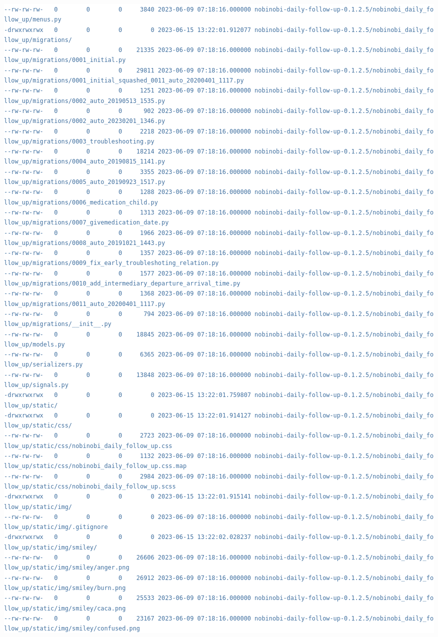 ```diff
--rw-rw-rw-   0        0        0     3840 2023-06-09 07:18:16.000000 nobinobi-daily-follow-up-0.1.2.5/nobinobi_daily_follow_up/menus.py
-drwxrwxrwx   0        0        0        0 2023-06-15 13:22:01.912077 nobinobi-daily-follow-up-0.1.2.5/nobinobi_daily_follow_up/migrations/
--rw-rw-rw-   0        0        0    21335 2023-06-09 07:18:16.000000 nobinobi-daily-follow-up-0.1.2.5/nobinobi_daily_follow_up/migrations/0001_initial.py
--rw-rw-rw-   0        0        0    29811 2023-06-09 07:18:16.000000 nobinobi-daily-follow-up-0.1.2.5/nobinobi_daily_follow_up/migrations/0001_initial_squashed_0011_auto_20200401_1117.py
--rw-rw-rw-   0        0        0     1251 2023-06-09 07:18:16.000000 nobinobi-daily-follow-up-0.1.2.5/nobinobi_daily_follow_up/migrations/0002_auto_20190513_1535.py
--rw-rw-rw-   0        0        0      902 2023-06-09 07:18:16.000000 nobinobi-daily-follow-up-0.1.2.5/nobinobi_daily_follow_up/migrations/0002_auto_20230201_1346.py
--rw-rw-rw-   0        0        0     2218 2023-06-09 07:18:16.000000 nobinobi-daily-follow-up-0.1.2.5/nobinobi_daily_follow_up/migrations/0003_troubleshooting.py
--rw-rw-rw-   0        0        0    18214 2023-06-09 07:18:16.000000 nobinobi-daily-follow-up-0.1.2.5/nobinobi_daily_follow_up/migrations/0004_auto_20190815_1141.py
--rw-rw-rw-   0        0        0     3355 2023-06-09 07:18:16.000000 nobinobi-daily-follow-up-0.1.2.5/nobinobi_daily_follow_up/migrations/0005_auto_20190923_1517.py
--rw-rw-rw-   0        0        0     1288 2023-06-09 07:18:16.000000 nobinobi-daily-follow-up-0.1.2.5/nobinobi_daily_follow_up/migrations/0006_medication_child.py
--rw-rw-rw-   0        0        0     1313 2023-06-09 07:18:16.000000 nobinobi-daily-follow-up-0.1.2.5/nobinobi_daily_follow_up/migrations/0007_givemedication_date.py
--rw-rw-rw-   0        0        0     1966 2023-06-09 07:18:16.000000 nobinobi-daily-follow-up-0.1.2.5/nobinobi_daily_follow_up/migrations/0008_auto_20191021_1443.py
--rw-rw-rw-   0        0        0     1357 2023-06-09 07:18:16.000000 nobinobi-daily-follow-up-0.1.2.5/nobinobi_daily_follow_up/migrations/0009_fix_early_troubleshoting_relation.py
--rw-rw-rw-   0        0        0     1577 2023-06-09 07:18:16.000000 nobinobi-daily-follow-up-0.1.2.5/nobinobi_daily_follow_up/migrations/0010_add_intermediary_departure_arrival_time.py
--rw-rw-rw-   0        0        0     1368 2023-06-09 07:18:16.000000 nobinobi-daily-follow-up-0.1.2.5/nobinobi_daily_follow_up/migrations/0011_auto_20200401_1117.py
--rw-rw-rw-   0        0        0      794 2023-06-09 07:18:16.000000 nobinobi-daily-follow-up-0.1.2.5/nobinobi_daily_follow_up/migrations/__init__.py
--rw-rw-rw-   0        0        0    18845 2023-06-09 07:18:16.000000 nobinobi-daily-follow-up-0.1.2.5/nobinobi_daily_follow_up/models.py
--rw-rw-rw-   0        0        0     6365 2023-06-09 07:18:16.000000 nobinobi-daily-follow-up-0.1.2.5/nobinobi_daily_follow_up/serializers.py
--rw-rw-rw-   0        0        0    13848 2023-06-09 07:18:16.000000 nobinobi-daily-follow-up-0.1.2.5/nobinobi_daily_follow_up/signals.py
-drwxrwxrwx   0        0        0        0 2023-06-15 13:22:01.759807 nobinobi-daily-follow-up-0.1.2.5/nobinobi_daily_follow_up/static/
-drwxrwxrwx   0        0        0        0 2023-06-15 13:22:01.914127 nobinobi-daily-follow-up-0.1.2.5/nobinobi_daily_follow_up/static/css/
--rw-rw-rw-   0        0        0     2723 2023-06-09 07:18:16.000000 nobinobi-daily-follow-up-0.1.2.5/nobinobi_daily_follow_up/static/css/nobinobi_daily_follow_up.css
--rw-rw-rw-   0        0        0     1132 2023-06-09 07:18:16.000000 nobinobi-daily-follow-up-0.1.2.5/nobinobi_daily_follow_up/static/css/nobinobi_daily_follow_up.css.map
--rw-rw-rw-   0        0        0     2984 2023-06-09 07:18:16.000000 nobinobi-daily-follow-up-0.1.2.5/nobinobi_daily_follow_up/static/css/nobinobi_daily_follow_up.scss
-drwxrwxrwx   0        0        0        0 2023-06-15 13:22:01.915141 nobinobi-daily-follow-up-0.1.2.5/nobinobi_daily_follow_up/static/img/
--rw-rw-rw-   0        0        0        0 2023-06-09 07:18:16.000000 nobinobi-daily-follow-up-0.1.2.5/nobinobi_daily_follow_up/static/img/.gitignore
-drwxrwxrwx   0        0        0        0 2023-06-15 13:22:02.028237 nobinobi-daily-follow-up-0.1.2.5/nobinobi_daily_follow_up/static/img/smiley/
--rw-rw-rw-   0        0        0    26606 2023-06-09 07:18:16.000000 nobinobi-daily-follow-up-0.1.2.5/nobinobi_daily_follow_up/static/img/smiley/anger.png
--rw-rw-rw-   0        0        0    26912 2023-06-09 07:18:16.000000 nobinobi-daily-follow-up-0.1.2.5/nobinobi_daily_follow_up/static/img/smiley/burn.png
--rw-rw-rw-   0        0        0    25533 2023-06-09 07:18:16.000000 nobinobi-daily-follow-up-0.1.2.5/nobinobi_daily_follow_up/static/img/smiley/caca.png
--rw-rw-rw-   0        0        0    23167 2023-06-09 07:18:16.000000 nobinobi-daily-follow-up-0.1.2.5/nobinobi_daily_follow_up/static/img/smiley/confused.png
```